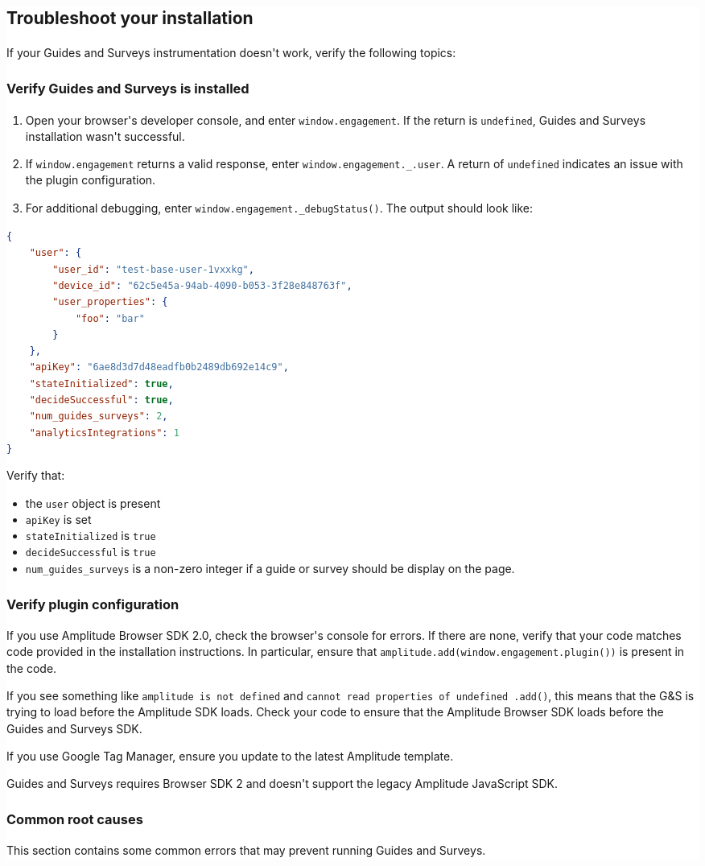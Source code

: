 ## Troubleshoot your installation

If your Guides and Surveys instrumentation doesn't work, verify the following topics:

### Verify Guides and Surveys is installed

1. Open your browser's developer console, and enter `window.engagement`. If the return is `undefined`, Guides and Surveys installation wasn't successful.

2. If `window.engagement` returns a valid response, enter `window.engagement._.user`. A return of `undefined` indicates an issue with the plugin configuration.

3. For additional debugging, enter `window.engagement._debugStatus()`. The output should look like:

```json
{
    "user": {
        "user_id": "test-base-user-1vxxkg",
        "device_id": "62c5e45a-94ab-4090-b053-3f28e848763f",
        "user_properties": {
            "foo": "bar"
        }
    },
    "apiKey": "6ae8d3d7d48eadfb0b2489db692e14c9",
    "stateInitialized": true,
    "decideSuccessful": true,
    "num_guides_surveys": 2,
    "analyticsIntegrations": 1
}
```

Verify that:
- the `user` object is present
- `apiKey` is set
- `stateInitialized` is `true`
- `decideSuccessful` is `true`
- `num_guides_surveys` is a non-zero integer if a guide or survey should be display on the page.

### Verify plugin configuration

If you use Amplitude Browser SDK 2.0, check the browser's console for errors. If there are none, verify that your code matches code provided in the installation instructions. In particular, ensure that  `amplitude.add(window.engagement.plugin())` is present in the code.

If you see something like `amplitude is not defined` and `cannot read properties of undefined .add()`, this means that the G&S is trying to load before the Amplitude SDK loads. Check your code to ensure that the Amplitude Browser SDK loads before the Guides and Surveys SDK.

If you use Google Tag Manager, ensure you update to the latest Amplitude template.

Guides and Surveys requires Browser SDK 2 and doesn't support the legacy Amplitude JavaScript SDK.

### Common root causes

This section contains some common errors that may prevent running Guides and Surveys.
